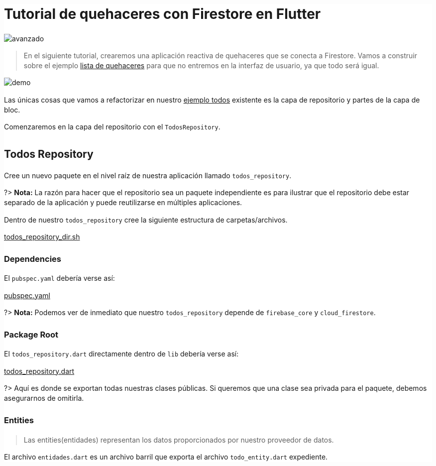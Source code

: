 # Tutorial de quehaceres con Firestore en Flutter

![avanzado](https://img.shields.io/badge/nivel-avanzado-red.svg)

> En el siguiente tutorial, crearemos una aplicación reactiva de quehaceres que se conecta a Firestore. Vamos a construir sobre el ejemplo [lista de quehaceres](https://bloclibrary.dev/#/fluttertodostutorial) para que no entremos en la interfaz de usuario, ya que todo será igual.

![demo](../assets/gifs/flutter_firestore_todos.gif)

Las únicas cosas que vamos a refactorizar en nuestro [ejemplo todos](https://github.com/felangel/Bloc/tree/master/examples/flutter_todos) existente es la capa de repositorio y partes de la capa de bloc.

Comenzaremos en la capa del repositorio con el `TodosRepository`.

## Todos Repository

Cree un nuevo paquete en el nivel raíz de nuestra aplicación llamado `todos_repository`.

?> **Nota:** La razón para hacer que el repositorio sea un paquete independiente es para ilustrar que el repositorio debe estar separado de la aplicación y puede reutilizarse en múltiples aplicaciones.

Dentro de nuestro `todos_repository` cree la siguiente estructura de carpetas/archivos.

[todos_repository_dir.sh](../_snippets/flutter_firestore_todos_tutorial/todos_repository_dir.sh.md ':include')

### Dependencies

El `pubspec.yaml` debería verse así:

[pubspec.yaml](../_snippets/flutter_firestore_todos_tutorial/todos_repository_pubspec.yaml.md ':include')

?> **Nota:** Podemos ver de inmediato que nuestro `todos_repository` depende de `firebase_core` y `cloud_firestore`.

### Package Root

El `todos_repository.dart` directamente dentro de `lib` debería verse así:

[todos_repository.dart](../_snippets/flutter_firestore_todos_tutorial/todos_repository_library.dart.md ':include')

?> Aquí es donde se exportan todas nuestras clases públicas. Si queremos que una clase sea privada para el paquete, debemos asegurarnos de omitirla.

### Entities

> Las entities(entidades) representan los datos proporcionados por nuestro proveedor de datos.

El archivo `entidades.dart` es un archivo barril que exporta el archivo `todo_entity.dart`
expediente.

